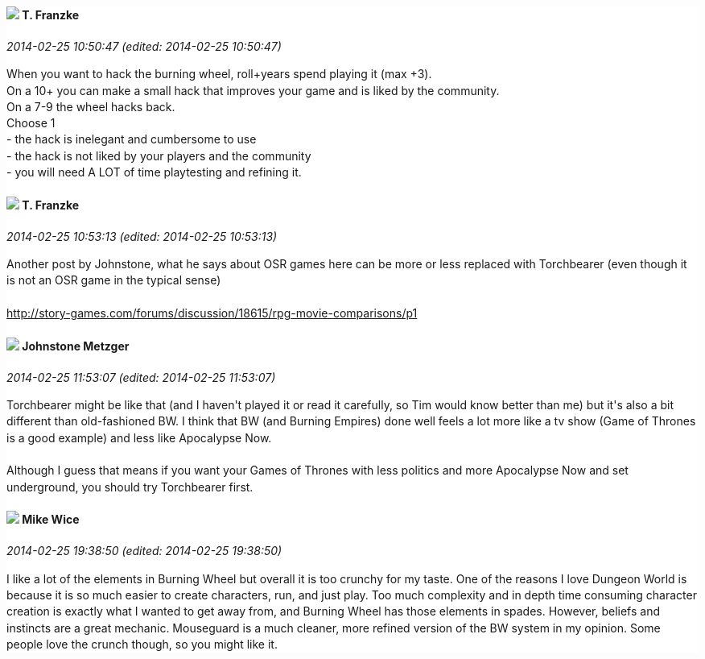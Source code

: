 <div id='comment z13ttjlwuyrwt1f0g22kgvpg3prxxfbr304'>
  <h4><img src='{{site.baseurl}}//images/avatars/110330901807759406775_photo.jpg'> T. Franzke</h4>
      <p><cite>2014-02-25 10:50:47 (edited: 2014-02-25 10:50:47)</cite></p>
        <p>When you want to hack the burning wheel, roll+years spend playing it (max +3). <br />On a 10+ you can make a small hack that improves your game and is liked by the community. <br />On a 7-9 the wheel hacks back. <br />Choose 1 <br />- the hack is inelegant and cumbersome to use<br />- the hack is not liked by your players and the community <br />- you will need A LOT of time playtesting and refining it. </p>
</div>
        

<div id='comment z13ttjlwuyrwt1f0g22kgvpg3prxxfbr304'>
  <h4><img src='{{site.baseurl}}//images/avatars/110330901807759406775_photo.jpg'> T. Franzke</h4>
      <p><cite>2014-02-25 10:53:13 (edited: 2014-02-25 10:53:13)</cite></p>
        <p>Another post by Johnstone, what he says about OSR games here can be more or less replaced with Torchbearer (even though it is not an OSR game in the typical sense) <br /><br /><a href="http://story-games.com/forums/discussion/18615/rpg-movie-comparisons/p1" class="ot-anchor">http://story-games.com/forums/discussion/18615/rpg-movie-comparisons/p1</a>  </p>
</div>
        

<div id='comment z13ttjlwuyrwt1f0g22kgvpg3prxxfbr304'>
  <h4><img src='{{site.baseurl}}//images/avatars/113864117304127544117_photo.jpg'> Johnstone Metzger</h4>
      <p><cite>2014-02-25 11:53:07 (edited: 2014-02-25 11:53:07)</cite></p>
        <p>Torchbearer might be like that (and I haven&#39;t played it or read it carefully, so Tim would know better than me) but it&#39;s also a bit different than old-fashioned BW. I think that BW (and Burning Empires) done well feels a lot more like a tv show (Game of Thrones is a good example) and less like Apocalypse Now.<br /><br />Although I guess that means if you want your Games of Thrones with less politics and more Apocalypse Now and set underground, you should try Torchbearer first.</p>
</div>
        

<div id='comment z13ttjlwuyrwt1f0g22kgvpg3prxxfbr304'>
  <h4><img src='{{site.baseurl}}//images/avatars/110641367856269006029_photo.jpg'> Mike Wice</h4>
      <p><cite>2014-02-25 19:38:50 (edited: 2014-02-25 19:38:50)</cite></p>
        <p>I like a lot of the elements in Burning Wheel but overall it is too crunchy for my taste. One of the reasons I love Dungeon World is because it is so much easier to create characters, run, and just play. Too much complexity and in depth time consuming character creation is exactly what I wanted to get away from, and Burning Wheel has those elements in spades. However, beliefs and instincts are a great mechanic. Mouseguard is a much cleaner, more refined version of the BW system in my opinion. Some people love the crunch though, so you might like it.</p>
</div>
        
